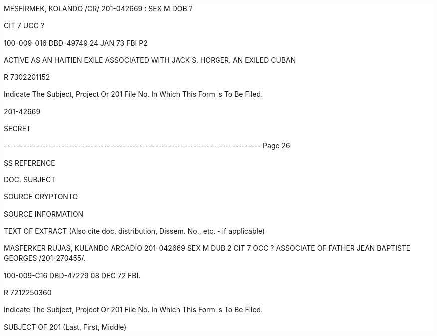 MESFIRMEK, KOLANDO /CR/
201-042669 :
SEX M DOB ?

CIT 7
UCC ?

100-009-016
DBD-49749
24 JAN 73
FBI
P2

ACTIVE AS AN HAITIEN EXILE ASSOCIATED WITH
JACK S. HORGER. AN EXILED CUBAN

R 7302201152

Indicate The Subject, Project Or
201 File No. In Which This
Form Is To Be Filed.

201-42669

SECRET


-------------------------------------------------------------------------------- Page 26

SS REFERENCE

DOC. SUBJECT

SOURCE CRYPTONTO

SOURCE INFORMATION

TEXT OF EXTRACT (Also cite doc. distribution, Dissem. No., etc. - if applicable)

MASFERKER RUJAS, KULANDO ARCADIO
201-042669
SEX M DUB 2
CIT 7
OCC ?
ASSOCIATE OF FATHER JEAN BAPTISTE GEORGES
/201-270455/.

100-009-C16
DBD-47229
08 DEC 72
FBI.

R 7212250360

Indicate The Subject, Project Or
201 File No. In Which This
Form Is To Be Filed.

SUBJECT OF 201 (Last, First, Middle)
